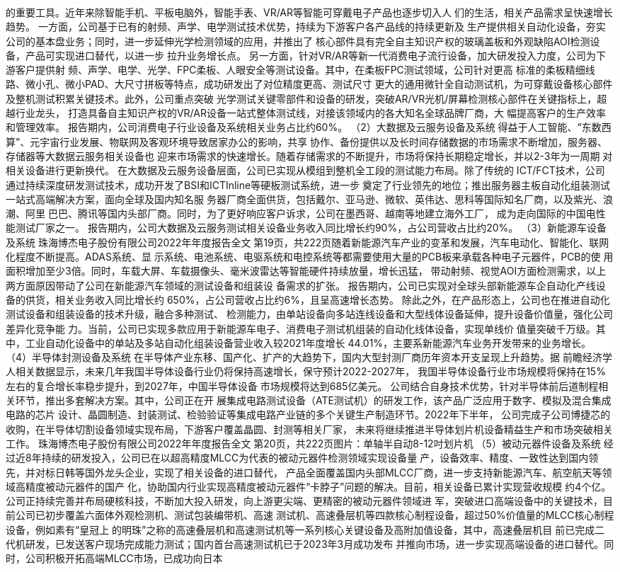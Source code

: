 的重要工具。近年来除智能手机、平板电脑外，智能手表、VR/AR等智能可穿戴电子产品也逐步切入人
们的生活，相关产品需求呈快速增长趋势。
一方面，公司基于已有的射频、声学、电学测试技术优势，持续为下游客户各产品线的持续更新及
生产提供相关自动化设备，夯实公司的基本盘业务；同时，进一步延伸光学检测领域的应用，并推出了
核心部件具有完全自主知识产权的玻璃盖板和外观缺陷AOI检测设备，产品可实现进口替代，以进一步
拉升业务增长点。
另一方面，针对VR/AR等新一代消费电子流行设备，加大研发投入力度，公司为下游客户提供射
频、声学、电学、光学、FPC柔板、人眼安全等测试设备。其中，在柔板FPC测试领域，公司针对更高
标准的柔板精细线路、微小孔、微小PAD、大尺寸拼板等特点，成功研发出了对位精度更高、测试尺寸
更大的通用微针全自动测试机，为可穿戴设备核心部件及整机测试积累关键技术。此外，公司重点突破
光学测试关键零部件和设备的研发，突破AR/VR光机/屏幕检测核心部件在关键指标上，超越行业龙头，
打造具备自主知识产权的VR/AR设备一站式整体测试线，对接该领域内的各大知名全球品牌厂商，大
幅提高客户的生产效率和管理效率。
报告期内，公司消费电子行业设备及系统相关业务占比约60%。
（2）大数据及云服务设备及系统
得益于人工智能、“东数西算”、元宇宙行业发展、物联网及客观环境导致居家办公的影响，共享
协作、备份提供以及长时间存储数据的市场需求不断增加，服务器、存储器等大数据云服务相关设备也
迎来市场需求的快速增长。随着存储需求的不断提升，市场将保持长期稳定增长，并以2-3年为一周期
对相关设备进行更新换代。
在大数据及云服务设备层面，公司已实现从模组到整机全工段的测试能力布局。除了传统的
ICT/FCT技术，公司通过持续深度研发测试技术，成功开发了BSI和ICTInline等硬板测试系统，进一步
奠定了行业领先的地位；推出服务器主板自动化组装测试一站式高端解决方案，面向全球及国内知名服
务器厂商全面供货，包括戴尔、亚马逊、微软、英伟达、思科等国际知名厂商，以及紫光、浪潮、阿里
巴巴、腾讯等国内头部厂商。同时，为了更好响应客户诉求，公司在墨西哥、越南等地建立海外工厂，
成为走向国际的中国电性能测试厂家之一。
报告期内，公司大数据及云服务测试相关设备业务收入同比增长约90%，占公司营收占比约20%。
（3）新能源车设备及系统
珠海博杰电子股份有限公司2022年年度报告全文
第19页，共222页随着新能源汽车产业的变革和发展，汽车电动化、智能化、联网化程度不断提高。ADAS系统、显
示系统、电池系统、电驱系统和电控系统等都需要使用大量的PCB板来承载各种电子元器件，PCB的使
用面积增加至少3倍。同时，车载大屏、车载摄像头、毫米波雷达等智能硬件持续放量，增长迅猛，
带动射频、视觉AOI方面检测需求，以上两方面原因带动了公司在新能源汽车领域的测试设备和组装设
备需求的扩张。
报告期内，公司已实现对全球头部新能源车企自动化产线设备的供货，相关业务收入同比增长约
650%，占公司营收占比约6%，且呈高速增长态势。
除此之外，在产品形态上，公司也在推进自动化测试设备和组装设备的技术升级，融合多种测试、
检测能力，由单站设备向多站连线设备和大型线体设备延伸，提升设备价值量，强化公司差异化竞争能
力。当前，公司已实现多款应用于新能源车电子、消费电子测试机组装的自动化线体设备，实现单线价
值量突破千万级。其中，工业自动化设备中的单站及多站自动化组装设备营业收入较2021年度增长
44.01%，主要系新能源汽车业务开发带来的业务增长。
（4）半导体封测设备及系统
在半导体产业东移、国产化、扩产的大趋势下，国内大型封测厂商历年资本开支呈现上升趋势。据
前瞻经济学人相关数据显示，未来几年我国半导体设备行业仍将保持高速增长，保守预计2022-2027年，
我国半导体设备行业市场规模将保持在15%左右的复合增长率稳步提升，到2027年，中国半导体设备
市场规模将达到685亿美元。
公司结合自身技术优势，针对半导体前后道制程相关环节，推出多套解决方案。其中，公司正在开
展集成电路测试设备（ATE测试机）的研发工作，该产品广泛应用于数字、模拟及混合集成电路的芯片
设计、晶圆制造、封装测试、检验验证等集成电路产业链的多个关键生产制造环节。2022年下半年，
公司完成子公司博捷芯的收购，在半导体切割设备领域实现布局，下游客户覆盖晶圆、封测等相关厂家，
未来将继续推进半导体划片机设备精益生产和市场突破相关工作。
珠海博杰电子股份有限公司2022年年度报告全文
第20页，共222页图片：单轴半自动8-12吋划片机
（5）被动元器件设备及系统
经过近8年持续的研发投入，公司已在以超高精度MLCC为代表的被动元器件检测领域实现设备量
产，设备效率、精度、一致性达到国内领先，并对标日韩等国外龙头企业，实现了相关设备的进口替代，
产品全面覆盖国内头部MLCC厂商，进一步支持新能源汽车、航空航天等领域高精度被动元器件的国产
化，协助国内行业实现高精度被动元器件“卡脖子”问题的解决。目前，相关设备已累计实现营收规模
约4个亿。
公司正持续完善并布局硬核科技，不断加大投入研发，向上游更尖端、更精密的被动元器件领域进
军，突破进口高端设备中的关键技术，目前公司已初步覆盖六面体外观检测机、测试包装编带机、高速
测试机、高速叠层机等四款核心制程设备，超过50%价值量的MLCC核心制程设备，例如素有“皇冠上
的明珠”之称的高速叠层机和高速测试机等一系列核心关键设备及高附加值设备，其中，高速叠层机目
前已完成二代机研发，已发送客户现场完成能力测试；国内首台高速测试机已于2023年3月成功发布
并推向市场，进一步实现高端设备的进口替代。同时，公司积极开拓高端MLCC市场，已成功向日本